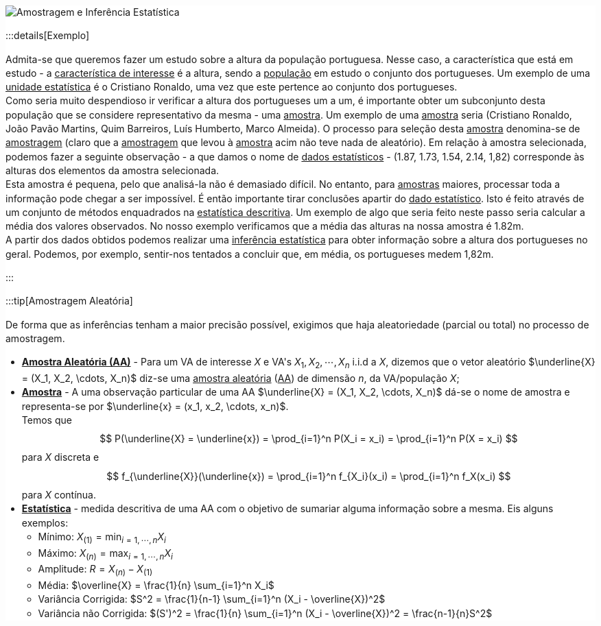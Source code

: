 ![Amostragem e Inferência Estatística](./imgs/0007/populacao-amostra.png#dark=1)

:::details[Exemplo]

Admita-se que queremos fazer um estudo sobre a altura da população portuguesa.
Nesse caso, a característica que está em estudo - a [característica de interesse](color:red) é a altura, sendo a [população](color:blue) em estudo o conjunto dos portugueses.
Um exemplo de uma [unidade estatística](color:green) é o Cristiano Ronaldo, uma vez que este pertence ao conjunto dos portugueses.  
Como seria muito despendioso ir verificar a altura dos portugueses um a um, é importante obter um subconjunto desta população que se considere representativo da mesma - uma [amostra](color:yellow).
Um exemplo de uma [amostra](color:yellow) seria (Cristiano Ronaldo, João Pavão Martins, Quim Barreiros, Luís Humberto, Marco Almeida).
O processo para seleção desta [amostra](color:yellow) denomina-se de [amostragem](color:orange) (claro que a [amostragem](color:orange) que levou à [amostra](color:yellow) acim não teve nada de aleatório).
Em relação à amostra selecionada, podemos fazer a seguinte observação - a que damos o nome de [dados estatísticos](color:purple) - (1.87, 1.73, 1.54, 2.14, 1,82) corresponde às alturas dos elementos da amostra selecionada.  
Esta amostra é pequena, pelo que analisá-la não é demasiado difícil.
No entanto, para [amostras](color:yellow) maiores, processar toda a informação pode chegar a ser impossível.
É então importante tirar conclusões apartir do [dado estatístico](color:purple).
Isto é feito através de um conjunto de métodos enquadrados na [estatística descritiva](color:brown).
Um exemplo de algo que seria feito neste passo seria calcular a média dos valores observados.
No nosso exemplo verificamos que a média das alturas na nossa amostra é 1.82m.  
A partir dos dados obtidos podemos realizar uma [inferência estatística](color:pink) para obter informação sobre a altura dos portugueses no geral.
Podemos, por exemplo, sentir-nos tentados a concluir que, em média, os portugueses medem 1,82m.

:::

:::tip[Amostragem Aleatória]

De forma que as inferências tenham a maior precisão possível, exigimos que haja aleatoriedade (parcial ou total) no processo de amostragem.

- [**Amostra Aleatória (AA)**](color:orange) - Para um VA de interesse $X$ e VA's $X_1, X_2, \cdots, X_n$ i.i.d a $X$, dizemos que o vetor aleatório $\underline{X} = (X_1, X_2, \cdots, X_n)$ diz-se uma [amostra aleatória](color:orange) ([AA](color:orange)) de dimensão $n$, da VA/população $X$;
- [**Amostra**](color:yellow) - A uma observação particular de uma AA $\underline{X} = (X_1, X_2, \cdots, X_n)$ dá-se o nome de amostra e representa-se por $\underline{x} = (x_1, x_2, \cdots, x_n)$.  
  Temos que
  $$
  P(\underline{X} = \underline{x}) =
  \prod_{i=1}^n P(X_i = x_i) =
  \prod_{i=1}^n P(X = x_i)
  $$
  para $X$ discreta e
  $$
  f_{\underline{X}}(\underline{x}) =
  \prod_{i=1}^n f_{X_i}(x_i) =
  \prod_{i=1}^n f_X(x_i)
  $$
  para $X$ contínua.
- [**Estatística**](color:red) - medida descritiva de uma AA com o objetivo de sumariar alguma informação sobre a mesma.
  Eis alguns exemplos:
  - Mínimo: $X_{(1)} = \min_{i = 1, \cdots, n} X_i$
  - Máximo: $X_{(n)} = \max_{i = 1, \cdots, n} X_i$
  - Amplitude: $R = X_{(n)} - X_{(1)}$
  - Média: $\overline{X} = \frac{1}{n} \sum_{i=1}^n X_i$
  - Variância Corrigida: $S^2 = \frac{1}{n-1} \sum_{i=1}^n (X_i - \overline{X})^2$
  - Variância não Corrigida: $(S')^2 = \frac{1}{n} \sum_{i=1}^n (X_i - \overline{X})^2 = \frac{n-1}{n}S^2$